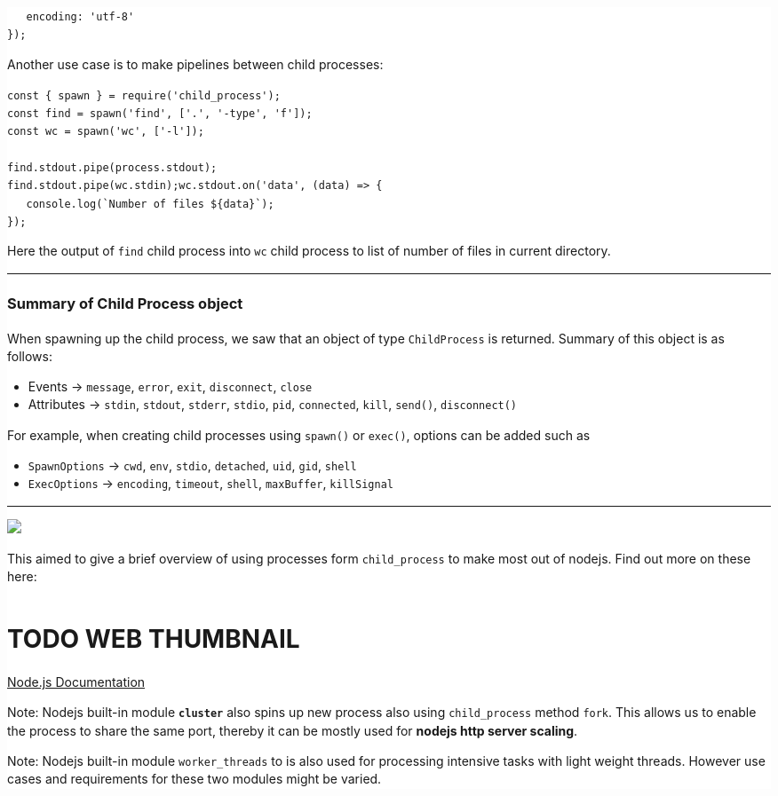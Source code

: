 ```
   encoding: 'utf-8'
});
```
Another use case is to make pipelines between child processes:
```
const { spawn } = require('child_process');
const find = spawn('find', ['.', '-type', 'f']);
const wc = spawn('wc', ['-l']);

find.stdout.pipe(process.stdout);
find.stdout.pipe(wc.stdin);wc.stdout.on('data', (data) => {
   console.log(`Number of files ${data}`);
});
```

Here the output of `find` child process into `wc` child process to list of number of files in current directory.

* * * * *

### Summary of Child Process object

When spawning up the child process, we saw that an object of type `ChildProcess` is returned. Summary of this object is as follows:

-   Events → `message`, `error`, `exit`, `disconnect`, `close`
-   Attributes → `stdin`, `stdout`, `stderr`, `stdio`, `pid`, `connected`, `kill`, `send()`, `disconnect()`

For example, when creating child processes using `spawn()` or `exec()`, options can be added such as

-   `SpawnOptions` → `cwd`, `env`, `stdio`, `detached`, `uid`, `gid`, `shell`
-   `ExecOptions` → `encoding`, `timeout`, `shell`, `maxBuffer`, `killSignal`

* * * * *

![](/img/2020/nodejs-child-process.png)

This aimed to give a brief overview of using processes form `child_process` to make most out of nodejs. Find out more on these here:

# TODO WEB THUMBNAIL
[Node.js Documentation](https://nodejs.org/api/child_process.html)

Note: Nodejs built-in module **`cluster`** also spins up new process also using `child_process` method `fork`. This allows us to enable the process to share the same port, thereby it can be mostly used for **nodejs http server scaling**.

Note: Nodejs built-in module `worker_threads` to is also used for processing intensive tasks with light weight threads. However use cases and requirements for these two modules might be varied.